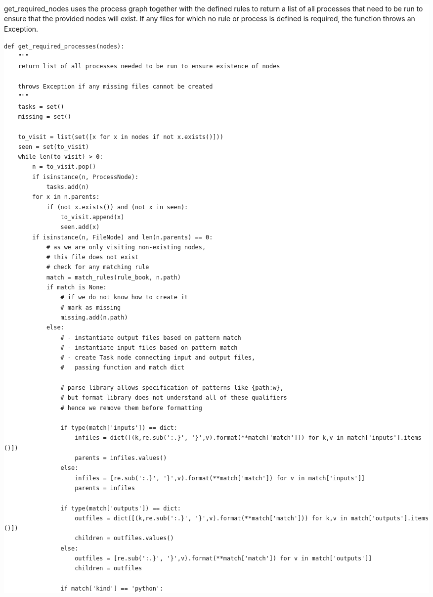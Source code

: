 
get_required_nodes uses the process graph together with the defined rules
to return a list of all processes that need to be run to ensure that the
provided nodes will exist. If any files for which no rule or process is defined
is required, the function throws an Exception.



~~~ {.python}
def get_required_processes(nodes):
    """
    return list of all processes needed to be run to ensure existence of nodes

    throws Exception if any missing files cannot be created
    """
    tasks = set()
    missing = set()

    to_visit = list(set([x for x in nodes if not x.exists()]))
    seen = set(to_visit)
    while len(to_visit) > 0:
        n = to_visit.pop()
        if isinstance(n, ProcessNode):
            tasks.add(n)
        for x in n.parents:
            if (not x.exists()) and (not x in seen):
                to_visit.append(x)
                seen.add(x)
        if isinstance(n, FileNode) and len(n.parents) == 0:
            # as we are only visiting non-existing nodes,
            # this file does not exist
            # check for any matching rule
            match = match_rules(rule_book, n.path)
            if match is None:
                # if we do not know how to create it
                # mark as missing
                missing.add(n.path)
            else:
                # - instantiate output files based on pattern match
                # - instantiate input files based on pattern match
                # - create Task node connecting input and output files,
                #   passing function and match dict

                # parse library allows specification of patterns like {path:w},
                # but format library does not understand all of these qualifiers
                # hence we remove them before formatting

                if type(match['inputs']) == dict:
                    infiles = dict([(k,re.sub(':.}', '}',v).format(**match['match'])) for k,v in match['inputs'].items()])
                    parents = infiles.values()
                else:
                    infiles = [re.sub(':.}', '}',v).format(**match['match']) for v in match['inputs']]
                    parents = infiles

                if type(match['outputs']) == dict:
                    outfiles = dict([(k,re.sub(':.}', '}',v).format(**match['match'])) for k,v in match['outputs'].items()])
                    children = outfiles.values()
                else:
                    outfiles = [re.sub(':.}', '}',v).format(**match['match']) for v in match['outputs']]
                    children = outfiles

                if match['kind'] == 'python':
~~~